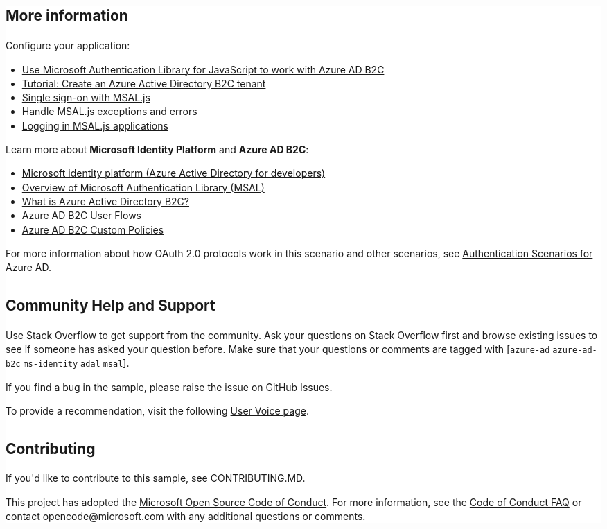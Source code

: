 ## More information

Configure your application:

- [Use Microsoft Authentication Library for JavaScript to work with Azure AD B2C](https://docs.microsoft.com/azure/active-directory/develop/msal-b2c-overview)
- [Tutorial: Create an Azure Active Directory B2C tenant](https://docs.microsoft.com/azure/active-directory-b2c/tutorial-create-tenant)
- [Single sign-on with MSAL.js](https://docs.microsoft.com/azure/active-directory/develop/msal-js-sso)
- [Handle MSAL.js exceptions and errors](https://docs.microsoft.com/azure/active-directory/develop/msal-handling-exceptions?tabs=javascript)
- [Logging in MSAL.js applications](https://docs.microsoft.com/azure/active-directory/develop/msal-logging?tabs=javascript)

Learn more about **Microsoft Identity Platform** and **Azure AD B2C**:

- [Microsoft identity platform (Azure Active Directory for developers)](https://docs.microsoft.com/azure/active-directory/develop/)
- [Overview of Microsoft Authentication Library (MSAL)](https://docs.microsoft.com/azure/active-directory/develop/msal-overview)
- [What is Azure Active Directory B2C?](https://docs.microsoft.com/azure/active-directory-b2c/overview)
- [Azure AD B2C User Flows](https://docs.microsoft.com/azure/active-directory-b2c/user-flow-overview)
- [Azure AD B2C Custom Policies](https://docs.microsoft.com/azure/active-directory-b2c/custom-policy-overview)

For more information about how OAuth 2.0 protocols work in this scenario and other scenarios, see [Authentication Scenarios for Azure AD](https://docs.microsoft.com/azure/active-directory/develop/authentication-flows-app-scenarios).

## Community Help and Support

Use [Stack Overflow](http://stackoverflow.com/questions/tagged/msal) to get support from the community.
Ask your questions on Stack Overflow first and browse existing issues to see if someone has asked your question before.
Make sure that your questions or comments are tagged with [`azure-ad` `azure-ad-b2c` `ms-identity` `adal` `msal`].

If you find a bug in the sample, please raise the issue on [GitHub Issues](../../issues).

To provide a recommendation, visit the following [User Voice page](https://feedback.azure.com/forums/169401-azure-active-directory).

## Contributing

If you'd like to contribute to this sample, see [CONTRIBUTING.MD](../../CONTRIBUTING.md).

This project has adopted the [Microsoft Open Source Code of Conduct](https://opensource.microsoft.com/codeofconduct/). For more information, see the [Code of Conduct FAQ](https://opensource.microsoft.com/codeofconduct/faq/) or contact [opencode@microsoft.com](mailto:opencode@microsoft.com) with any additional questions or comments.
